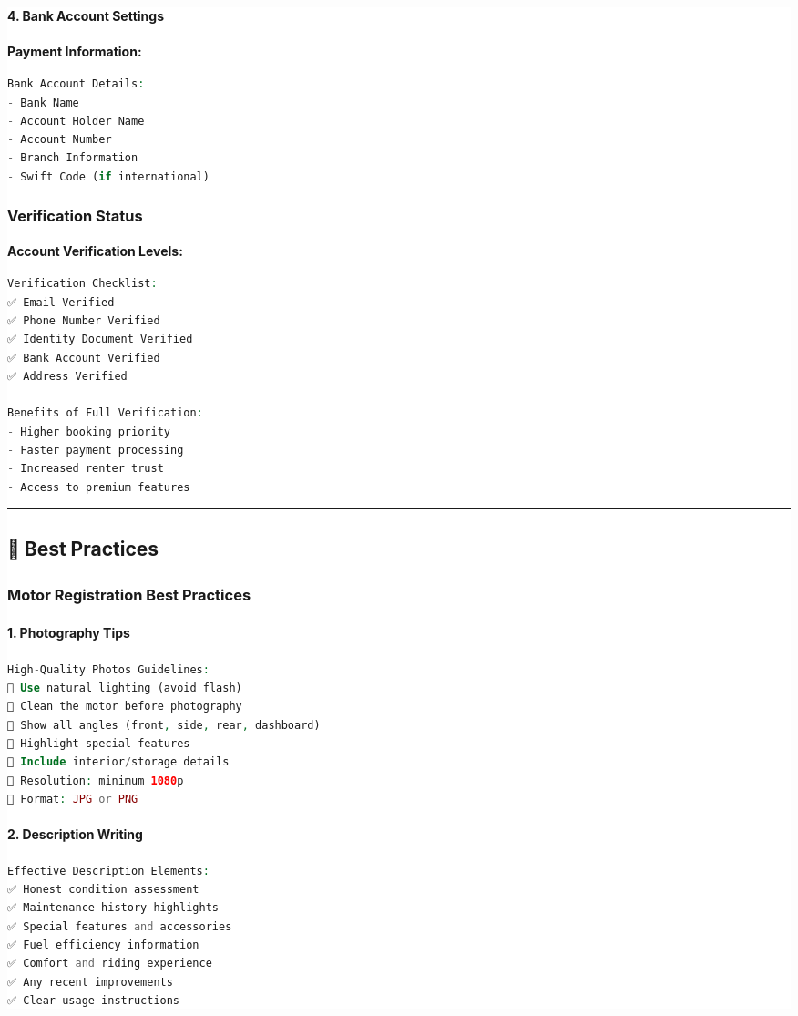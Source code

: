 #### 4. Bank Account Settings

**Payment Information:**

```php
Bank Account Details:
- Bank Name
- Account Holder Name
- Account Number
- Branch Information
- Swift Code (if international)
```

### Verification Status

**Account Verification Levels:**

```php
Verification Checklist:
✅ Email Verified
✅ Phone Number Verified
✅ Identity Document Verified
✅ Bank Account Verified
✅ Address Verified

Benefits of Full Verification:
- Higher booking priority
- Faster payment processing
- Increased renter trust
- Access to premium features
```

---

## 🎯 Best Practices

### Motor Registration Best Practices

#### 1. Photography Tips

```php
High-Quality Photos Guidelines:
📸 Use natural lighting (avoid flash)
📸 Clean the motor before photography
📸 Show all angles (front, side, rear, dashboard)
📸 Highlight special features
📸 Include interior/storage details
📸 Resolution: minimum 1080p
📸 Format: JPG or PNG
```

#### 2. Description Writing

```php
Effective Description Elements:
✅ Honest condition assessment
✅ Maintenance history highlights
✅ Special features and accessories
✅ Fuel efficiency information
✅ Comfort and riding experience
✅ Any recent improvements
✅ Clear usage instructions
```
